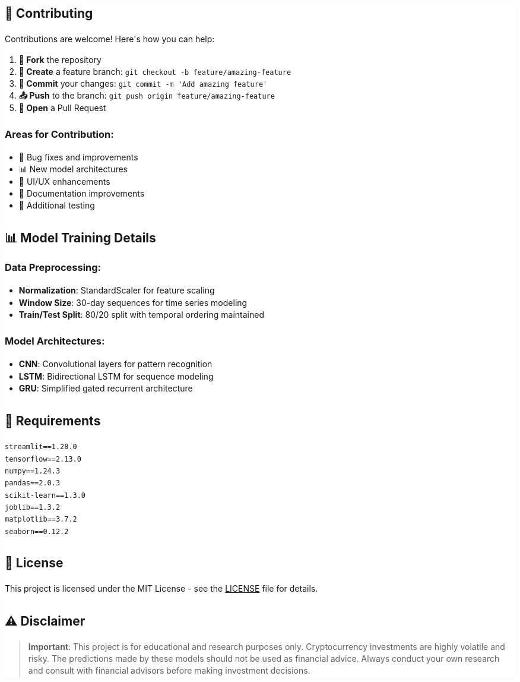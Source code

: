 ## 🤝 Contributing

Contributions are welcome! Here's how you can help:

1. **🍴 Fork** the repository
2. **🌿 Create** a feature branch: `git checkout -b feature/amazing-feature`
3. **💾 Commit** your changes: `git commit -m 'Add amazing feature'`
4. **📤 Push** to the branch: `git push origin feature/amazing-feature`
5. **🔄 Open** a Pull Request

### Areas for Contribution:
- 🐛 Bug fixes and improvements
- 📊 New model architectures
- 🎨 UI/UX enhancements
- 📖 Documentation improvements
- 🧪 Additional testing

## 📊 Model Training Details

### Data Preprocessing:
- **Normalization**: StandardScaler for feature scaling
- **Window Size**: 30-day sequences for time series modeling
- **Train/Test Split**: 80/20 split with temporal ordering maintained

### Model Architectures:
- **CNN**: Convolutional layers for pattern recognition
- **LSTM**: Bidirectional LSTM for sequence modeling
- **GRU**: Simplified gated recurrent architecture

## 📄 Requirements

```txt
streamlit==1.28.0
tensorflow==2.13.0
numpy==1.24.3
pandas==2.0.3
scikit-learn==1.3.0
joblib==1.3.2
matplotlib==3.7.2
seaborn==0.12.2
```

## 📜 License

This project is licensed under the MIT License - see the [LICENSE](LICENSE) file for details.

## ⚠️ Disclaimer

> **Important**: This project is for educational and research purposes only. Cryptocurrency investments are highly volatile and risky. The predictions made by these models should not be used as financial advice. Always conduct your own research and consult with financial advisors before making investment decisions.
